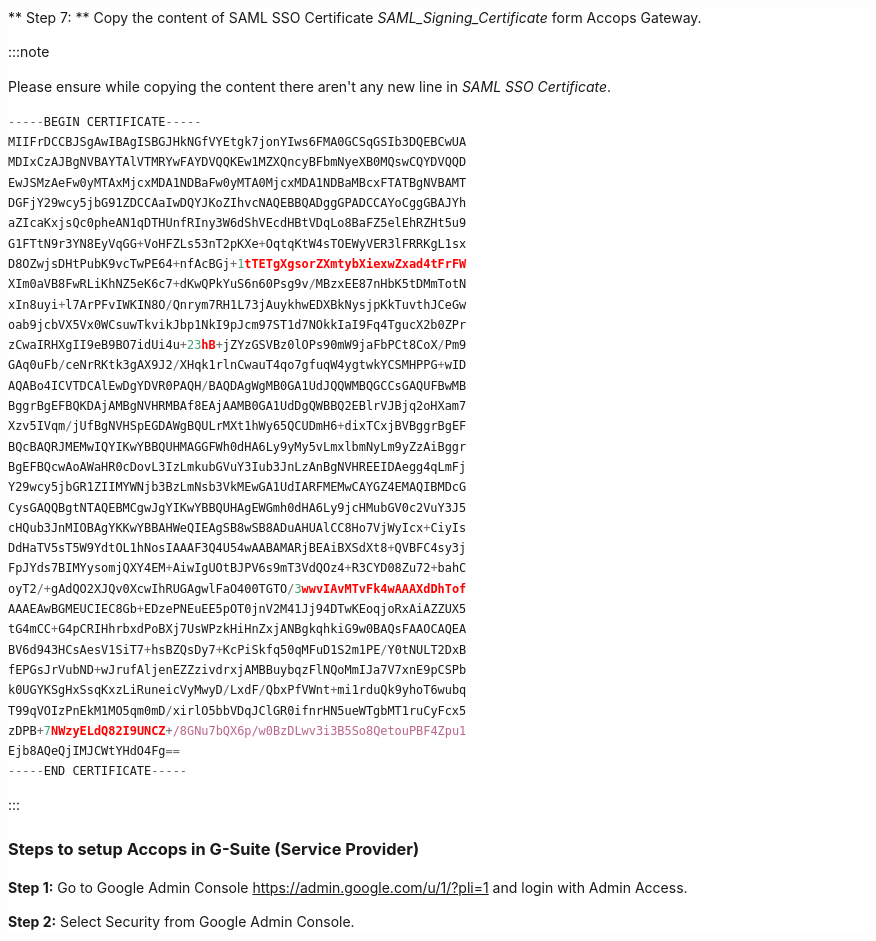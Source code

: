 ** Step 7: ** Copy the content of SAML SSO Certificate *SAML_Signing_Certificate* form Accops Gateway.

:::note

Please ensure while copying the content there aren't any new line in *SAML SSO Certificate*.

```jsx title="cat /home/fes/fescommon/certs/SAML_Signing_Certificate"
-----BEGIN CERTIFICATE-----
MIIFrDCCBJSgAwIBAgISBGJHkNGfVYEtgk7jonYIws6FMA0GCSqGSIb3DQEBCwUA
MDIxCzAJBgNVBAYTAlVTMRYwFAYDVQQKEw1MZXQncyBFbmNyeXB0MQswCQYDVQQD
EwJSMzAeFw0yMTAxMjcxMDA1NDBaFw0yMTA0MjcxMDA1NDBaMBcxFTATBgNVBAMT
DGFjY29wcy5jbG91ZDCCAaIwDQYJKoZIhvcNAQEBBQADggGPADCCAYoCggGBAJYh
aZIcaKxjsQc0pheAN1qDTHUnfRIny3W6dShVEcdHBtVDqLo8BaFZ5elEhRZHt5u9
G1FTtN9r3YN8EyVqGG+VoHFZLs53nT2pKXe+OqtqKtW4sTOEWyVER3lFRRKgL1sx
D8OZwjsDHtPubK9vcTwPE64+nfAcBGj+1tTETgXgsorZXmtybXiexwZxad4tFrFW
XIm0aVB8FwRLiKhNZ5eK6c7+dKwQPkYuS6n60Psg9v/MBzxEE87nHbK5tDMmTotN
xIn8uyi+l7ArPFvIWKIN8O/Qnrym7RH1L73jAuykhwEDXBkNysjpKkTuvthJCeGw
oab9jcbVX5Vx0WCsuwTkvikJbp1NkI9pJcm97ST1d7NOkkIaI9Fq4TgucX2b0ZPr
zCwaIRHXgII9eB9BO7idUi4u+23hB+jZYzGSVBz0lOPs90mW9jaFbPCt8CoX/Pm9
GAq0uFb/ceNrRKtk3gAX9J2/XHqk1rlnCwauT4qo7gfuqW4ygtwkYCSMHPPG+wID
AQABo4ICVTDCAlEwDgYDVR0PAQH/BAQDAgWgMB0GA1UdJQQWMBQGCCsGAQUFBwMB
BggrBgEFBQKDAjAMBgNVHRMBAf8EAjAAMB0GA1UdDgQWBBQ2EBlrVJBjq2oHXam7
Xzv5IVqm/jUfBgNVHSpEGDAWgBQULrMXt1hWy65QCUDmH6+dixTCxjBVBggrBgEF
BQcBAQRJMEMwIQYIKwYBBQUHMAGGFWh0dHA6Ly9yMy5vLmxlbmNyLm9yZzAiBggr
BgEFBQcwAoAWaHR0cDovL3IzLmkubGVuY3Iub3JnLzAnBgNVHREEIDAegg4qLmFj
Y29wcy5jbGR1ZIIMYWNjb3BzLmNsb3VkMEwGA1UdIARFMEMwCAYGZ4EMAQIBMDcG
CysGAQQBgtNTAQEBMCgwJgYIKwYBBQUHAgEWGmh0dHA6Ly9jcHMubGV0c2VuY3J5
cHQub3JnMIOBAgYKKwYBBAHWeQIEAgSB8wSB8ADuAHUAlCC8Ho7VjWyIcx+CiyIs
DdHaTV5sT5W9YdtOL1hNosIAAAF3Q4U54wAABAMARjBEAiBXSdXt8+QVBFC4sy3j
FpJYds7BIMYysomjQXY4EM+AiwIgUOtBJPV6s9mT3VdQOz4+R3CYD08Zu72+bahC
oyT2/+gAdQO2XJQv0XcwIhRUGAgwlFaO400TGTO/3wwvIAvMTvFk4wAAAXdDhTof
AAAEAwBGMEUCIEC8Gb+EDzePNEuEE5pOT0jnV2M41Jj94DTwKEoqjoRxAiAZZUX5
tG4mCC+G4pCRIHhrbxdPoBXj7UsWPzkHiHnZxjANBgkqhkiG9w0BAQsFAAOCAQEA
BV6d943HCsAesV1SiT7+hsBZQsDy7+KcPiSkfq50qMFuD1S2m1PE/Y0tNULT2DxB
fEPGsJrVubND+wJrufAljenEZZzivdrxjAMBBuybqzFlNQoMmIJa7V7xnE9pCSPb
k0UGYKSgHxSsqKxzLiRuneicVyMwyD/LxdF/QbxPfVWnt+mi1rduQk9yhoT6wubq
T99qVOIzPnEkM1MO5qm0mD/xirlO5bbVDqJClGR0ifnrHN5ueWTgbMT1ruCyFcx5
zDPB+7NWzyELdQ82I9UNCZ+/8GNu7bQX6p/w0BzDLwv3i3B5So8QetouPBF4Zpu1
Ejb8AQeQjIMJCWtYHdO4Fg==
-----END CERTIFICATE-----

```
:::

### Steps to setup Accops in G-Suite (Service Provider)

**Step 1:** Go to Google Admin Console https://admin.google.com/u/1/?pli=1 and login with Admin Access.


**Step 2:** Select Security from Google Admin Console.
